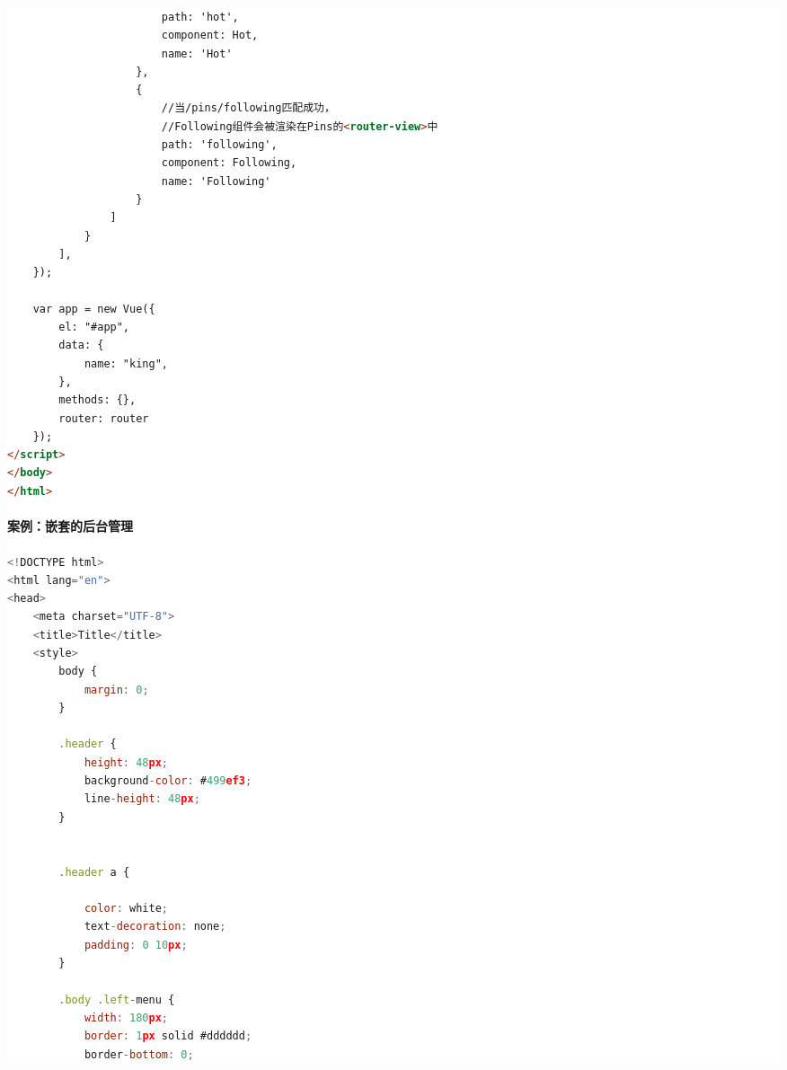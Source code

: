 ```html
                        path: 'hot',
                        component: Hot,
                        name: 'Hot'
                    },
                    {
                        //当/pins/following匹配成功，
                        //Following组件会被渲染在Pins的<router-view>中
                        path: 'following',
                        component: Following,
                        name: 'Following'
                    }
                ]
            }
        ],
    });

    var app = new Vue({
        el: "#app",
        data: {
            name: "king",
        },
        methods: {},
        router: router
    });
</script>
</body>
</html>
```







#### 案例：嵌套的后台管理

```javascript
<!DOCTYPE html>
<html lang="en">
<head>
    <meta charset="UTF-8">
    <title>Title</title>
    <style>
        body {
            margin: 0;
        }

        .header {
            height: 48px;
            background-color: #499ef3;
            line-height: 48px;
        }


        .header a {

            color: white;
            text-decoration: none;
            padding: 0 10px;
        }

        .body .left-menu {
            width: 180px;
            border: 1px solid #dddddd;
            border-bottom: 0;
```